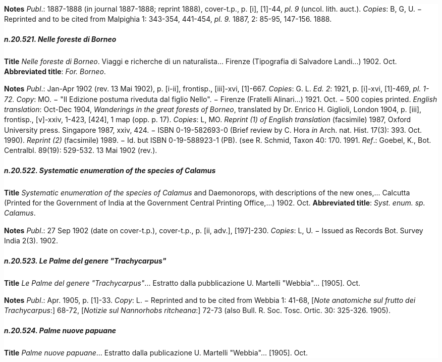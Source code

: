 **Notes**
*Publ*.: 1887-1888 (in journal 1887-1888; reprint 1888), cover-t.p., p. \[i\], \[1\]-44, *pl. 9* (uncol. lith. auct.). *Copies*: B, G, U. − Reprinted and to be cited from Malpighia 1: 343-354, 441-454, *pl. 9.* 1887, 2: 85-95, 147-156. 1888.

##### n.20.521. Nelle foreste di Borneo

**Title**
*Nelle foreste di Borneo*. Viaggi e richerche di un naturalista... Firenze (Tipografia di Salvadore Landi...) 1902. Oct.
**Abbreviated title**: *For. Borneo*.

**Notes**
*Publ*.: Jan-Apr 1902 (rev. 13 Mai 1902), p. \[i-ii\], frontisp., \[iii\]-xvi, \[1\]-667. *Copies*: G. L.
*Ed. 2*: 1921, p. \[i\]-xvi, \[1\]-469, *pl. 1-72.* *Copy*: MO. − "II Edizione postuma riveduta dal figlio Nello". − Firenze (Fratelli Alinari...) 1921. Oct. − 500 copies printed.
*English translation*: Oct-Dec 1904, *Wanderings in the great forests of Borneo*, translated by Dr. Enrico H. Giglioli, London 1904, p. \[iii\], frontisp., \[v\]-xxiv, 1-423, \[424\], 1 map (opp. p. 17). *Copies*: L, MO.
*Reprint (1) of English translation* (facsimile) 1987, Oxford University press. Singapore 1987, xxiv, 424. − ISBN 0-19-582693-0 (Brief review by C. Hora *in* Arch. nat. Hist. 17(3): 393. Oct. 1990).
*Reprint (2)* (facsimile) 1989. − Id. but ISBN 0-19-588923-1 (PB). (see R. Schmid, Taxon 40: 170. 1991.
*Ref*.: Goebel, K., Bot. Centralbl. 89(19): 529-532. 13 Mai 1902 (rev.).

##### n.20.522. Systematic enumeration of the species of Calamus

**Title**
*Systematic enumeration of the species of Calamus* and Daemonorops, with descriptions of the new ones,... Calcutta (Printed for the Government of India at the Government Central Printing Office,...) 1902. Oct.
**Abbreviated title**: *Syst. enum. sp. Calamus*.

**Notes**
*Publ*.: 27 Sep 1902 (date on cover-t.p.), cover-t.p., p. \[ii, adv.\], \[197\]-230. *Copies*: L, U. − Issued as Records Bot. Survey India 2(3). 1902.

##### n.20.523. Le Palme del genere "Trachycarpus"

**Title**
*Le Palme del genere "Trachycarpus"*... Estratto dalla pubblicazione U. Martelli "Webbia"... \[1905\]. Oct.

**Notes**
*Publ*.: Apr. 1905, p. \[1\]-33. *Copy*: L. − Reprinted and to be cited from Webbia 1: 41-68, \[*Note anatomiche sul frutto dei Trachycarpus*:\] 68-72, \[*Notizie sul Nannorhobs ritcheana*:\] 72-73 (also Bull. R. Soc. Tosc. Ortic. 30: 325-326. 1905).

##### n.20.524. Palme nuove papuane

**Title**
*Palme nuove papuane*... Estratto dalla publicazione U. Martelli "Webbia"... \[1905\]. Oct.
